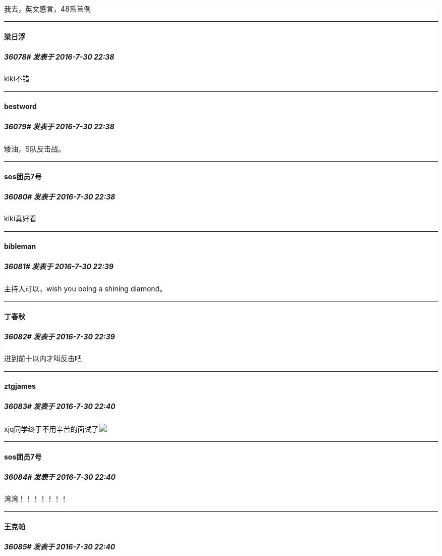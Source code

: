 我去，英文感言，48系首例

*****

####  梁日浮  
##### 36078#       发表于 2016-7-30 22:38

kiki不错

*****

####  bestword  
##### 36079#       发表于 2016-7-30 22:38

矮油，S队反击战。

*****

####  sos团员7号  
##### 36080#       发表于 2016-7-30 22:38

kiki真好看

*****

####  bibleman  
##### 36081#       发表于 2016-7-30 22:39

主持人可以，wish you being a shining diamond。

*****

####  丁春秋  
##### 36082#       发表于 2016-7-30 22:39

进到前十以内才叫反击吧

*****

####  ztgjames  
##### 36083#       发表于 2016-7-30 22:40

xjq同学终于不用辛苦的面试了<img src="https://static.saraba1st.com/image/smiley/face/119.gif" referrerpolicy="no-referrer">

*****

####  sos团员7号  
##### 36084#       发表于 2016-7-30 22:40

湾湾！！！！！！！

*****

####  王克帕  
##### 36085#       发表于 2016-7-30 22:40
